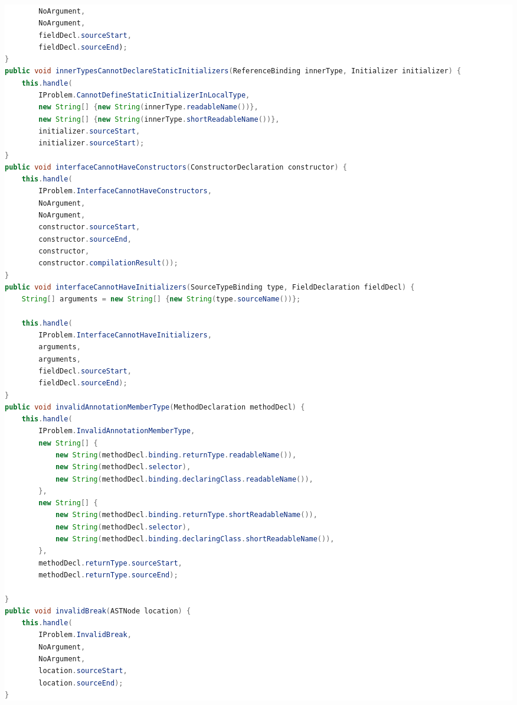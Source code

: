 ```java
		NoArgument,
		NoArgument,
		fieldDecl.sourceStart,
		fieldDecl.sourceEnd);
}
public void innerTypesCannotDeclareStaticInitializers(ReferenceBinding innerType, Initializer initializer) {
	this.handle(
		IProblem.CannotDefineStaticInitializerInLocalType,
		new String[] {new String(innerType.readableName())},
		new String[] {new String(innerType.shortReadableName())},
		initializer.sourceStart,
		initializer.sourceStart);
}
public void interfaceCannotHaveConstructors(ConstructorDeclaration constructor) {
	this.handle(
		IProblem.InterfaceCannotHaveConstructors,
		NoArgument,
		NoArgument,
		constructor.sourceStart,
		constructor.sourceEnd,
		constructor,
		constructor.compilationResult());
}
public void interfaceCannotHaveInitializers(SourceTypeBinding type, FieldDeclaration fieldDecl) {
	String[] arguments = new String[] {new String(type.sourceName())};

	this.handle(
		IProblem.InterfaceCannotHaveInitializers,
		arguments,
		arguments,
		fieldDecl.sourceStart,
		fieldDecl.sourceEnd);
}
public void invalidAnnotationMemberType(MethodDeclaration methodDecl) {
	this.handle(
		IProblem.InvalidAnnotationMemberType,
		new String[] {
			new String(methodDecl.binding.returnType.readableName()),
			new String(methodDecl.selector),
			new String(methodDecl.binding.declaringClass.readableName()),
		},
		new String[] {
			new String(methodDecl.binding.returnType.shortReadableName()),
			new String(methodDecl.selector),
			new String(methodDecl.binding.declaringClass.shortReadableName()),
		},
		methodDecl.returnType.sourceStart,
		methodDecl.returnType.sourceEnd);
	
}	
public void invalidBreak(ASTNode location) {
	this.handle(
		IProblem.InvalidBreak,
		NoArgument,
		NoArgument,
		location.sourceStart,
		location.sourceEnd);
}

